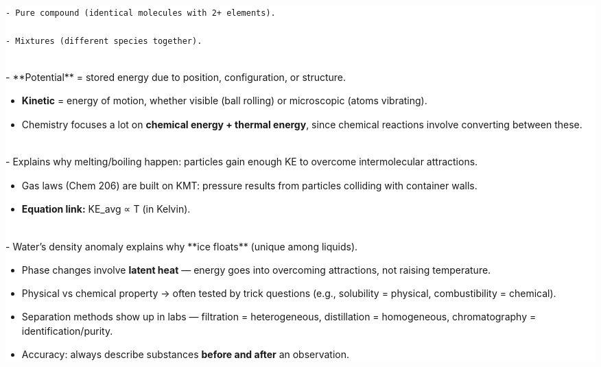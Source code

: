     - Pure compound (identical molecules with 2+ elements).
        
    - Mixtures (different species together).
</br>
- **Potential** = stored energy due to position, configuration, or structure.
    
- **Kinetic** = energy of motion, whether visible (ball rolling) or microscopic (atoms vibrating).
    
- Chemistry focuses a lot on **chemical energy + thermal energy**, since chemical reactions involve converting between these.
</br>
- Explains why melting/boiling happen: particles gain enough KE to overcome intermolecular attractions.
    
- Gas laws (Chem 206) are built on KMT: pressure results from particles colliding with container walls.
    
- **Equation link:** KE_avg ∝ T (in Kelvin).
</br>
- Water’s density anomaly explains why **ice floats** (unique among liquids).
    
- Phase changes involve **latent heat** — energy goes into overcoming attractions, not raising temperature.
    
- Physical vs chemical property → often tested by trick questions (e.g., solubility = physical, combustibility = chemical).
    
- Separation methods show up in labs — filtration = heterogeneous, distillation = homogeneous, chromatography = identification/purity.
    
- Accuracy: always describe substances **before and after** an observation.